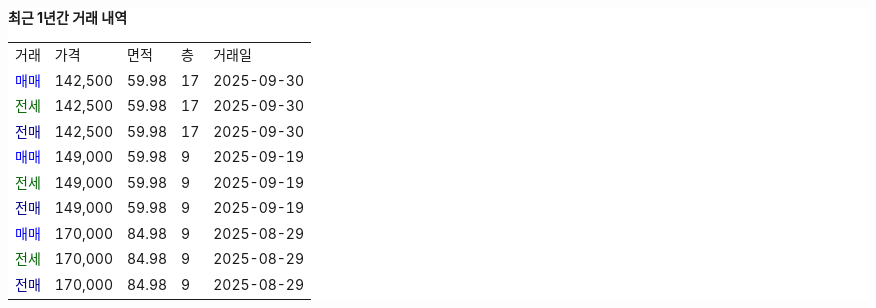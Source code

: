 <b>최근 1년간 거래 내역</b>

<table class="sortable">
    <tr>
      <td>거래</td>
      <td>가격</td>
      <td>면적</td>
      <td>층</td>
      <td>거래일</td>
    </tr>
    <tr>
      <td><a style="color: blue">매매</a></td>
      <td>142,500</td>
      <td>59.98</td>
      <td>17</td>
      <td>2025-09-30</td>
    </tr>          <tr>
      <td><a style="color: darkgreen">전세</a></td>
      <td>142,500</td>
      <td>59.98</td>
      <td>17</td>
      <td>2025-09-30</td>
    </tr>          <tr>
      <td><a style="color: darkblue">전매</a></td>
      <td>142,500</td>
      <td>59.98</td>
      <td>17</td>
      <td>2025-09-30</td>
    </tr>          <tr>
      <td><a style="color: blue">매매</a></td>
      <td>149,000</td>
      <td>59.98</td>
      <td>9</td>
      <td>2025-09-19</td>
    </tr>          <tr>
      <td><a style="color: darkgreen">전세</a></td>
      <td>149,000</td>
      <td>59.98</td>
      <td>9</td>
      <td>2025-09-19</td>
    </tr>          <tr>
      <td><a style="color: darkblue">전매</a></td>
      <td>149,000</td>
      <td>59.98</td>
      <td>9</td>
      <td>2025-09-19</td>
    </tr>          <tr>
      <td><a style="color: blue">매매</a></td>
      <td>170,000</td>
      <td>84.98</td>
      <td>9</td>
      <td>2025-08-29</td>
    </tr>          <tr>
      <td><a style="color: darkgreen">전세</a></td>
      <td>170,000</td>
      <td>84.98</td>
      <td>9</td>
      <td>2025-08-29</td>
    </tr>          <tr>
      <td><a style="color: darkblue">전매</a></td>
      <td>170,000</td>
      <td>84.98</td>
      <td>9</td>
      <td>2025-08-29</td>